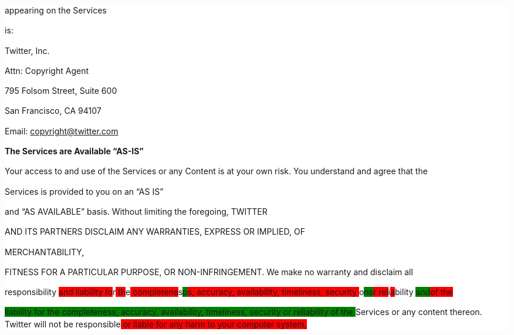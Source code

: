 
</span>appearing on the Services<span style="background-color: green;"> </span><span style="background-color: red;">


</span>is:<span style="background-color: green;">
</span>


Twitter, Inc. 


Attn: Copyright Agent 


795 Folsom Street, Suite 600 


San Francisco, CA 94107 


Email: copyright@twitter.com


<span style="background-color: red;">**</span>The Services are Available “AS-IS”<span style="background-color: red;">**</span>


Your access to and use of the Services or any Content is at your own risk. You understand and agree that the<span style="background-color: green;"> </span><span style="background-color: red;">


</span>Services is provided to you on an “AS IS”<span style="background-color: red;"> </span><span style="background-color: green;">


</span>and “AS AVAILABLE” basis. Without limiting the foregoing, TWITTER<span style="background-color: green;"> </span><span style="background-color: red;">


</span>AND ITS PARTNERS DISCLAIM ANY WARRANTIES, EXPRESS OR IMPLIED, OF<span style="background-color: red;"> </span><span style="background-color: green;">


</span>MERCHANTABILITY,<span style="background-color: green;"> </span><span style="background-color: red;">


</span>FITNESS FOR A PARTICULAR PURPOSE, OR NON-INFRINGEMENT. We make no warranty and disclaim all<span style="background-color: red;">


responsibility</span> <span style="background-color: red;">and liability fo</span>r<span style="background-color: red;"> th</span>e<span style="background-color: red;"> completene</span>s<span style="background-color: green;">p</span><span style="background-color: red;">s, accuracy, availability, timeliness, security </span>o<span style="background-color: green;">ns</span><span style="background-color: red;">r rel</span>i<span style="background-color: red;">a</span>bility <span style="background-color: green;">and</span><span style="background-color: red;">of the</span>


<span style="background-color: green;">liability for the completeness, accuracy, availability, timeliness, security or reliability of the </span>Services or any content thereon. Twitter will not be responsible<span style="background-color: red;"> or liable for any harm to your computer system,</span>
